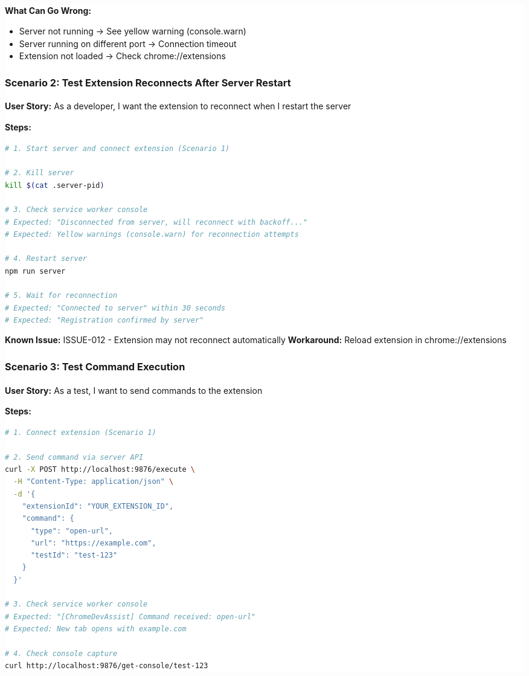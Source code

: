 **What Can Go Wrong:**

- Server not running → See yellow warning (console.warn)
- Server running on different port → Connection timeout
- Extension not loaded → Check chrome://extensions

### Scenario 2: Test Extension Reconnects After Server Restart

**User Story:** As a developer, I want the extension to reconnect when I restart the server

**Steps:**

```bash
# 1. Start server and connect extension (Scenario 1)

# 2. Kill server
kill $(cat .server-pid)

# 3. Check service worker console
# Expected: "Disconnected from server, will reconnect with backoff..."
# Expected: Yellow warnings (console.warn) for reconnection attempts

# 4. Restart server
npm run server

# 5. Wait for reconnection
# Expected: "Connected to server" within 30 seconds
# Expected: "Registration confirmed by server"
```

**Known Issue:** ISSUE-012 - Extension may not reconnect automatically
**Workaround:** Reload extension in chrome://extensions

### Scenario 3: Test Command Execution

**User Story:** As a test, I want to send commands to the extension

**Steps:**

```bash
# 1. Connect extension (Scenario 1)

# 2. Send command via server API
curl -X POST http://localhost:9876/execute \
  -H "Content-Type: application/json" \
  -d '{
    "extensionId": "YOUR_EXTENSION_ID",
    "command": {
      "type": "open-url",
      "url": "https://example.com",
      "testId": "test-123"
    }
  }'

# 3. Check service worker console
# Expected: "[ChromeDevAssist] Command received: open-url"
# Expected: New tab opens with example.com

# 4. Check console capture
curl http://localhost:9876/get-console/test-123
```
